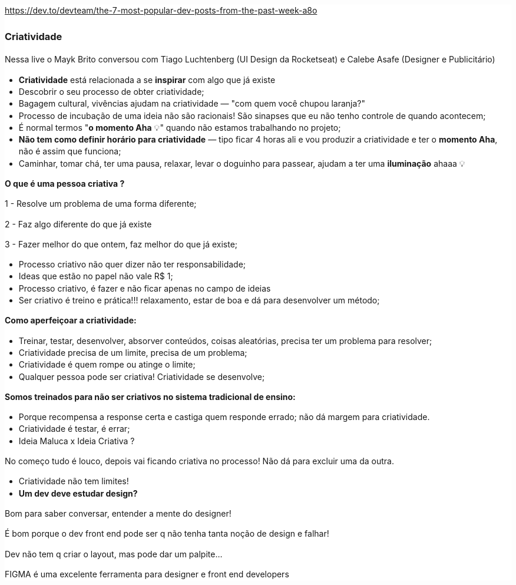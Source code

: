 https://dev.to/devteam/the-7-most-popular-dev-posts-from-the-past-week-a8o

### Criatividade

Nessa live o Mayk Brito conversou com Tiago Luchtenberg (UI Design da Rocketseat) e Calebe Asafe (Designer e Publicitário)

* **Criatividade** está relacionada a se **inspirar** com algo que já existe
* Descobrir o seu processo de obter criatividade;
* Bagagem cultural, vivências ajudam na criatividade — "com quem você chupou laranja?"
* Processo de incubação de uma ideia não são racionais! São sinapses que eu não tenho controle de quando acontecem;
* É normal termos "**o momento Aha** 💡" quando não estamos trabalhando no projeto;
* **Não tem como definir horário para criatividade** — tipo ficar 4 horas ali e vou produzir a criatividade e ter o **momento Aha**, não é assim que funciona;
* Caminhar, tomar chá, ter uma pausa, relaxar, levar o doguinho para passear, ajudam a ter uma **iluminação** ahaaa 💡

**O que é uma pessoa criativa ?**

1 - Resolve um problema de uma forma diferente;

2 - Faz algo diferente do que já existe

3 - Fazer melhor do que ontem, faz melhor do que já existe;

* Processo criativo não quer dizer não ter responsabilidade;
* Ideas que estão no papel não vale R$ 1;
* Processo criativo, é fazer e não ficar apenas no campo de ideias
* Ser criativo é treino e prática!!! relaxamento, estar de boa e dá para desenvolver um método;

**Como aperfeiçoar a criatividade:**

* Treinar, testar, desenvolver, absorver conteúdos, coisas aleatórias, precisa ter um problema para resolver;
* Criatividade precisa de um limite, precisa de um problema;
* Criatividade é quem rompe ou atinge o limite;
* Qualquer pessoa pode ser criativa! Criatividade se desenvolve;

**Somos treinados para não ser criativos no sistema tradicional de ensino:**

* Porque recompensa a response certa e castiga quem responde errado; não dá margem para criatividade.
* Criatividade é testar, é errar;
* Ideia Maluca x Ideia Criativa ?

No começo tudo é louco, depois vai ficando criativa no processo! Não dá para excluir uma da outra.

* Criatividade não tem limites!
* **Um dev deve estudar design?**

Bom para saber conversar, entender a mente do designer!

É bom porque o dev front end pode ser q não tenha tanta noção de design e falhar!

Dev não tem q criar o layout, mas pode dar um palpite…

FIGMA é uma excelente ferramenta para designer e front end developers
